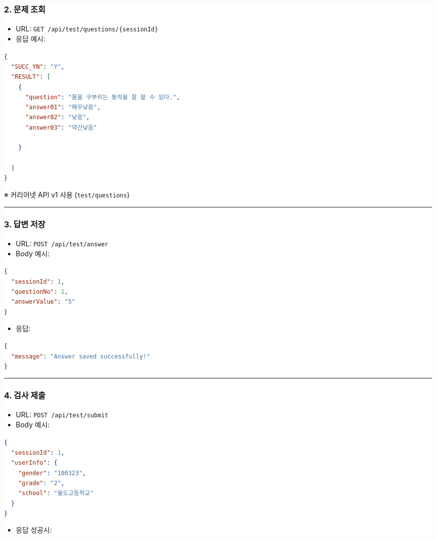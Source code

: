 
### 2. 문제 조회

- URL: `GET /api/test/questions/{sessionId}`
- 응답 예시:

```json
{
  "SUCC_YN": "Y",
  "RESULT": [
    {
      "question": "몸을 구부리는 동작을 잘 할 수 있다.",
      "answer01": "매우낮음",
      "answer02": "낮음",
      "answer03": "약간낮음"
      
    }
   
  ]
}
```
※ 커리어넷 API v1 사용 (`test/questions`)

---

### 3. 답변 저장

- URL: `POST /api/test/answer`
- Body 예시:

```json
{
  "sessionId": 1,
  "questionNo": 1,
  "answerValue": "5"
}
```
- 응답:

```json
{
  "message": "Answer saved successfully!"
}
```

---

### 4. 검사 제출

- URL: `POST /api/test/submit`
- Body 예시:

```json
{
  "sessionId": 1,
  "userInfo": {
    "gender": "100323",
    "grade": "2",
    "school": "율도고등학교"
  }
}
```
- 응답 성공시:
